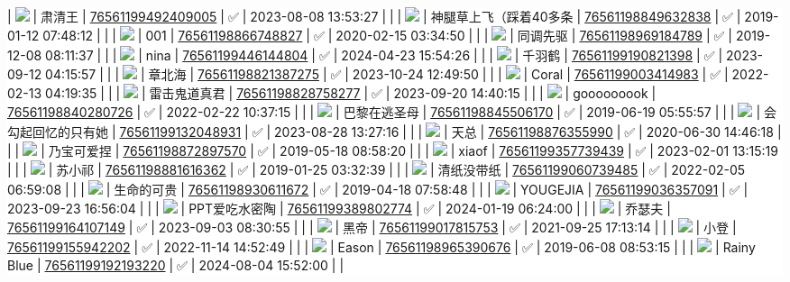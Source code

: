 | ![](https://avatars.steamstatic.com/148ff422f2245ab66abfeabf3f7506861d6b703b.jpg) | 肃清王                   | [76561199492409005](https://steamcommunity.com/profiles/76561199492409005/) | ✅           | 2023-08-08 13:53:27 |          |
| ![](https://avatars.steamstatic.com/ed24643c1669d9967c50fcde4389fe9b900b2b0a.jpg) | 神腿草上飞（踩着40多条          | [76561198849632838](https://steamcommunity.com/profiles/76561198849632838/) | ✅           | 2019-01-12 07:48:12 |          |
| ![](https://avatars.steamstatic.com/1191c81a57194f64acfcda94f0fd0cb94e92eff7.jpg) | 001                   | [76561198866748827](https://steamcommunity.com/profiles/76561198866748827/) | ✅           | 2020-02-15 03:34:50 |          |
| ![](https://avatars.steamstatic.com/f831514e7603bed280bd86254a10ac17a0e85de1.jpg) | 同调先驱                  | [76561198969184789](https://steamcommunity.com/profiles/76561198969184789/) | ✅           | 2019-12-08 08:11:37 |          |
| ![](https://avatars.steamstatic.com/f06f58ef748c6dca5970541bf63773f54d8c58c3.jpg) | nina                  | [76561199446144804](https://steamcommunity.com/profiles/76561199446144804/) | ✅           | 2024-04-23 15:54:26 |          |
| ![](https://avatars.steamstatic.com/f2eca8d585fdc2d0d5e7abd8c22437506a89642c.jpg) | 千羽鹤                   | [76561199190821398](https://steamcommunity.com/profiles/76561199190821398/) | ✅           | 2023-09-12 04:15:57 |          |
| ![](https://avatars.steamstatic.com/c55a385b7603c1613d205243bed3347ec3386a79.jpg) | 章北海                   | [76561198821387275](https://steamcommunity.com/profiles/76561198821387275/) | ✅           | 2023-10-24 12:49:50 |          |
| ![](https://avatars.steamstatic.com/37bbecdfbf90e7f55f8801d614807319bced599e.jpg) | Coral                 | [76561199003414983](https://steamcommunity.com/profiles/76561199003414983/) | ✅           | 2022-02-13 04:19:35 |          |
| ![](https://avatars.steamstatic.com/148ff422f2245ab66abfeabf3f7506861d6b703b.jpg) | 雷击鬼道真君                | [76561198828758277](https://steamcommunity.com/profiles/76561198828758277/) | ✅           | 2023-09-20 14:40:15 |          |
| ![](https://avatars.steamstatic.com/a428e989cf28a5b462a3b0bfc9a105bac0c50f1c.jpg) | gooooooook            | [76561198840280726](https://steamcommunity.com/profiles/76561198840280726/) | ✅           | 2022-02-22 10:37:15 |          |
| ![](https://avatars.steamstatic.com/f2b48cd6d413462a4c4aa954ad2804c4b7f94a8d.jpg) | 巴黎在逃圣母                | [76561198845506170](https://steamcommunity.com/profiles/76561198845506170/) | ✅           | 2019-06-19 05:55:57 |          |
| ![](https://avatars.steamstatic.com/a2b6a07f1d3bc7f396df5f98bbc3fffa23d4b54b.jpg) | 会勾起回忆的只有她             | [76561199132048931](https://steamcommunity.com/profiles/76561199132048931/) | ✅           | 2023-08-28 13:27:16 |          |
| ![](https://avatars.steamstatic.com/b8a6f62b8b7bd48279016ddb5616f9a555b0cf5d.jpg) | 天总                    | [76561198876355990](https://steamcommunity.com/profiles/76561198876355990/) | ✅           | 2020-06-30 14:46:18 |          |
| ![](https://avatars.steamstatic.com/60b5301ba86195a990053b35b033afbef37d184b.jpg) | 乃宝可爱捏                 | [76561198872897570](https://steamcommunity.com/profiles/76561198872897570/) | ✅           | 2019-05-18 08:58:20 |          |
| ![](https://avatars.steamstatic.com/165d0960fcce1eddfc38a652b27a32f3828b4b24.jpg) | xiaof                 | [76561199357739439](https://steamcommunity.com/profiles/76561199357739439/) | ✅           | 2023-02-01 13:15:19 |          |
| ![](https://avatars.steamstatic.com/c6e9b74b849fd80bf93fe0c03f183c169dfbb937.jpg) | 苏小祁                   | [76561198881616362](https://steamcommunity.com/profiles/76561198881616362/) | ✅           | 2019-01-25 03:32:39 |          |
| ![](https://avatars.steamstatic.com/148ff422f2245ab66abfeabf3f7506861d6b703b.jpg) | 清纸没带纸                 | [76561199060739485](https://steamcommunity.com/profiles/76561199060739485/) | ✅           | 2022-02-05 06:59:08 |          |
| ![](https://avatars.steamstatic.com/92b594661f95bd9a110fdd8383a092bb4a282735.jpg) | 生命的可贵                 | [76561198930611672](https://steamcommunity.com/profiles/76561198930611672/) | ✅           | 2019-04-18 07:58:48 |          |
| ![](https://avatars.steamstatic.com/556fc365b98a0369dfd77d4c2b290046e08b6af8.jpg) | YOUGEJIA              | [76561199036357091](https://steamcommunity.com/profiles/76561199036357091/) | ✅           | 2023-09-23 16:56:04 |          |
| ![](https://avatars.steamstatic.com/f9f04f1b19059e60eadcde308b2907b42107deac.jpg) | PPT爱吃水密陶              | [76561199389802774](https://steamcommunity.com/profiles/76561199389802774/) | ✅           | 2024-01-19 06:24:00 |          |
| ![](https://avatars.steamstatic.com/533340fd44cc77f7a2ed2df2813d1514c8b7ddb0.jpg) | 乔瑟夫                   | [76561199164107149](https://steamcommunity.com/profiles/76561199164107149/) | ✅           | 2023-09-03 08:30:55 |          |
| ![](https://avatars.steamstatic.com/9e0dd4dd76f23aba764a1aae67537d0595250807.jpg) | 黑帝                    | [76561199017815753](https://steamcommunity.com/profiles/76561199017815753/) | ✅           | 2021-09-25 17:13:14 |          |
| ![](https://avatars.steamstatic.com/120b530fed0aa8f6b6b07ea0fece829e61a36ed1.jpg) | 小登                    | [76561199155942202](https://steamcommunity.com/profiles/76561199155942202/) | ✅           | 2022-11-14 14:52:49 |          |
| ![](https://avatars.steamstatic.com/4101b032f96b319ecb101bc916291f457d3121fc.jpg) | Eason                 | [76561198965390676](https://steamcommunity.com/profiles/76561198965390676/) | ✅           | 2019-06-08 08:53:15 |          |
| ![](https://avatars.steamstatic.com/47e90b5266ab9f7c693712aad0a5b1d51fa7a1b7.jpg) | Rainy Blue            | [76561199192193220](https://steamcommunity.com/profiles/76561199192193220/) | ✅           | 2024-08-04 15:52:00 |          |